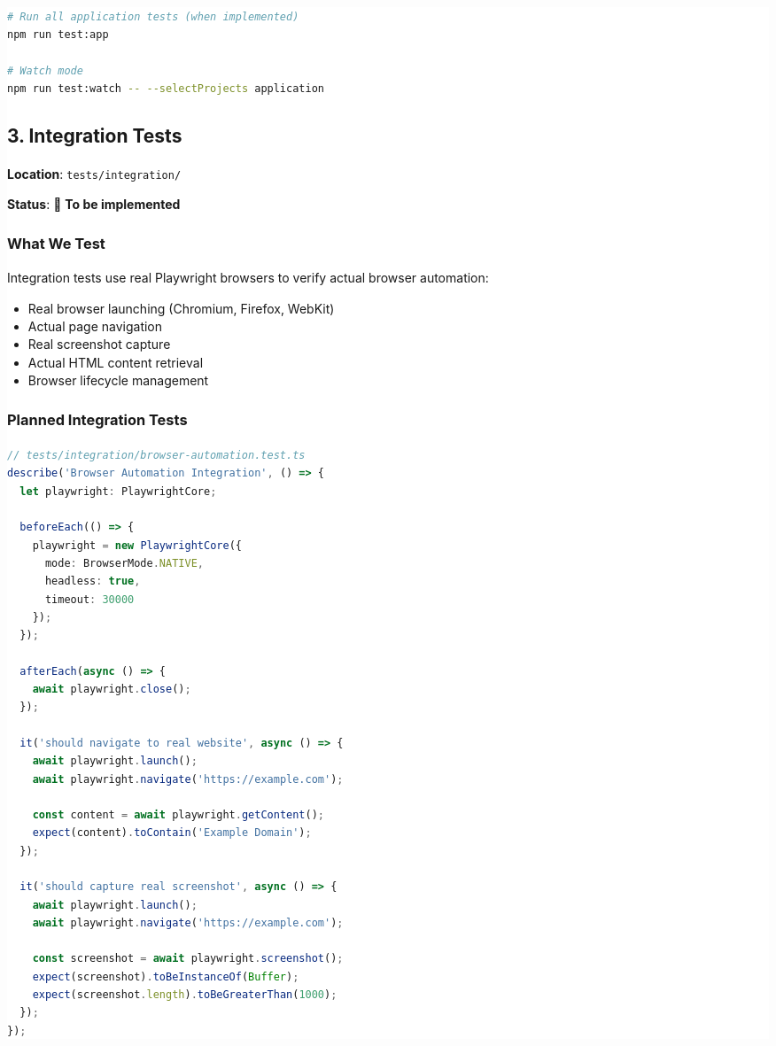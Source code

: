 ```bash
# Run all application tests (when implemented)
npm run test:app

# Watch mode
npm run test:watch -- --selectProjects application
```

## 3. Integration Tests

**Location**: `tests/integration/`

**Status**: 🚧 **To be implemented**

### What We Test

Integration tests use real Playwright browsers to verify actual browser automation:

- Real browser launching (Chromium, Firefox, WebKit)
- Actual page navigation
- Real screenshot capture
- Actual HTML content retrieval
- Browser lifecycle management

### Planned Integration Tests

```typescript
// tests/integration/browser-automation.test.ts
describe('Browser Automation Integration', () => {
  let playwright: PlaywrightCore;

  beforeEach(() => {
    playwright = new PlaywrightCore({
      mode: BrowserMode.NATIVE,
      headless: true,
      timeout: 30000
    });
  });

  afterEach(async () => {
    await playwright.close();
  });

  it('should navigate to real website', async () => {
    await playwright.launch();
    await playwright.navigate('https://example.com');
    
    const content = await playwright.getContent();
    expect(content).toContain('Example Domain');
  });

  it('should capture real screenshot', async () => {
    await playwright.launch();
    await playwright.navigate('https://example.com');
    
    const screenshot = await playwright.screenshot();
    expect(screenshot).toBeInstanceOf(Buffer);
    expect(screenshot.length).toBeGreaterThan(1000);
  });
});
```
